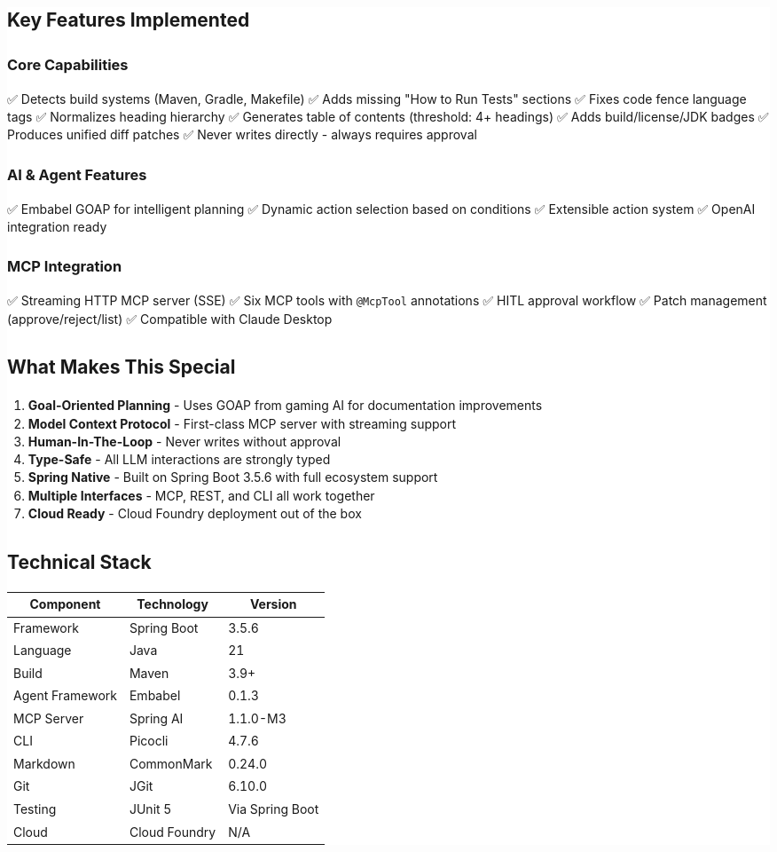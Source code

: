 ## Key Features Implemented

### Core Capabilities
✅ Detects build systems (Maven, Gradle, Makefile)
✅ Adds missing "How to Run Tests" sections
✅ Fixes code fence language tags
✅ Normalizes heading hierarchy
✅ Generates table of contents (threshold: 4+ headings)
✅ Adds build/license/JDK badges
✅ Produces unified diff patches
✅ Never writes directly - always requires approval

### AI & Agent Features
✅ Embabel GOAP for intelligent planning
✅ Dynamic action selection based on conditions
✅ Extensible action system
✅ OpenAI integration ready

### MCP Integration
✅ Streaming HTTP MCP server (SSE)
✅ Six MCP tools with `@McpTool` annotations
✅ HITL approval workflow
✅ Patch management (approve/reject/list)
✅ Compatible with Claude Desktop

## What Makes This Special

1. **Goal-Oriented Planning** - Uses GOAP from gaming AI for documentation improvements
2. **Model Context Protocol** - First-class MCP server with streaming support
3. **Human-In-The-Loop** - Never writes without approval
4. **Type-Safe** - All LLM interactions are strongly typed
5. **Spring Native** - Built on Spring Boot 3.5.6 with full ecosystem support
6. **Multiple Interfaces** - MCP, REST, and CLI all work together
7. **Cloud Ready** - Cloud Foundry deployment out of the box

## Technical Stack

| Component | Technology | Version |
|-----------|-----------|---------|
| Framework | Spring Boot | 3.5.6 |
| Language | Java | 21 |
| Build | Maven | 3.9+ |
| Agent Framework | Embabel | 0.1.3 |
| MCP Server | Spring AI | 1.1.0-M3 |
| CLI | Picocli | 4.7.6 |
| Markdown | CommonMark | 0.24.0 |
| Git | JGit | 6.10.0 |
| Testing | JUnit 5 | Via Spring Boot |
| Cloud | Cloud Foundry | N/A |
